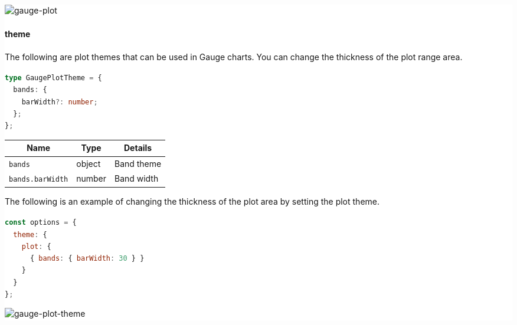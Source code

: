 ![gauge-plot](https://user-images.githubusercontent.com/43128697/110775818-b3ee8c00-82a2-11eb-8233-2b915489735f.png)

#### theme

The following are plot themes that can be used in Gauge charts. You can change the thickness of the plot range area.


```ts
type GaugePlotTheme = {
  bands: {
    barWidth?: number;
  };
};
```

| Name | Type | Details |
| --- | --- | --- |
| `bands` | object | Band theme |
| `bands.barWidth` | number | Band width |


The following is an example of changing the thickness of the plot area by setting the plot theme.

```js
const options = {
  theme: {
    plot: {
      { bands: { barWidth: 30 } }
    }
  }
};
```

![gauge-plot-theme](https://user-images.githubusercontent.com/43128697/110794737-65002100-82b9-11eb-9607-dc443700dac3.png)
